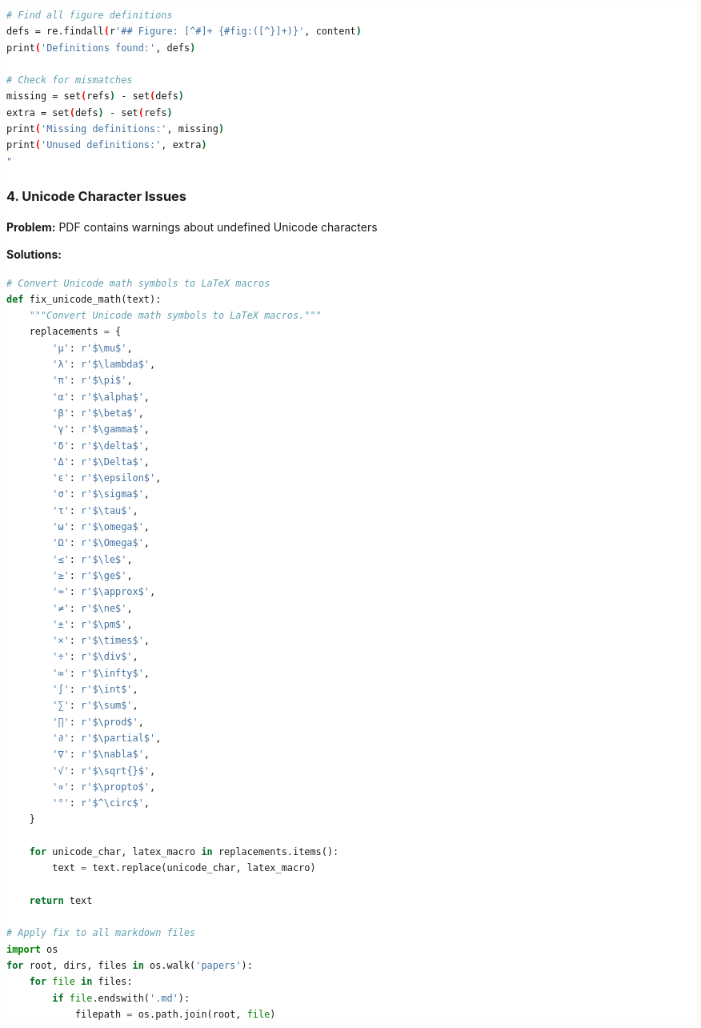 ```bash
# Find all figure definitions
defs = re.findall(r'## Figure: [^#]+ {#fig:([^}]+)}', content)
print('Definitions found:', defs)

# Check for mismatches
missing = set(refs) - set(defs)
extra = set(defs) - set(refs)
print('Missing definitions:', missing)
print('Unused definitions:', extra)
"
```

### 4. Unicode Character Issues

**Problem:** PDF contains warnings about undefined Unicode characters

**Solutions:**
```python
# Convert Unicode math symbols to LaTeX macros
def fix_unicode_math(text):
    """Convert Unicode math symbols to LaTeX macros."""
    replacements = {
        'μ': r'$\mu$',
        'λ': r'$\lambda$',
        'π': r'$\pi$',
        'α': r'$\alpha$',
        'β': r'$\beta$',
        'γ': r'$\gamma$',
        'δ': r'$\delta$',
        'Δ': r'$\Delta$',
        'ε': r'$\epsilon$',
        'σ': r'$\sigma$',
        'τ': r'$\tau$',
        'ω': r'$\omega$',
        'Ω': r'$\Omega$',
        '≤': r'$\le$',
        '≥': r'$\ge$',
        '≈': r'$\approx$',
        '≠': r'$\ne$',
        '±': r'$\pm$',
        '×': r'$\times$',
        '÷': r'$\div$',
        '∞': r'$\infty$',
        '∫': r'$\int$',
        '∑': r'$\sum$',
        '∏': r'$\prod$',
        '∂': r'$\partial$',
        '∇': r'$\nabla$',
        '√': r'$\sqrt{}$',
        '∝': r'$\propto$',
        '°': r'$^\circ$',
    }

    for unicode_char, latex_macro in replacements.items():
        text = text.replace(unicode_char, latex_macro)

    return text

# Apply fix to all markdown files
import os
for root, dirs, files in os.walk('papers'):
    for file in files:
        if file.endswith('.md'):
            filepath = os.path.join(root, file)
```